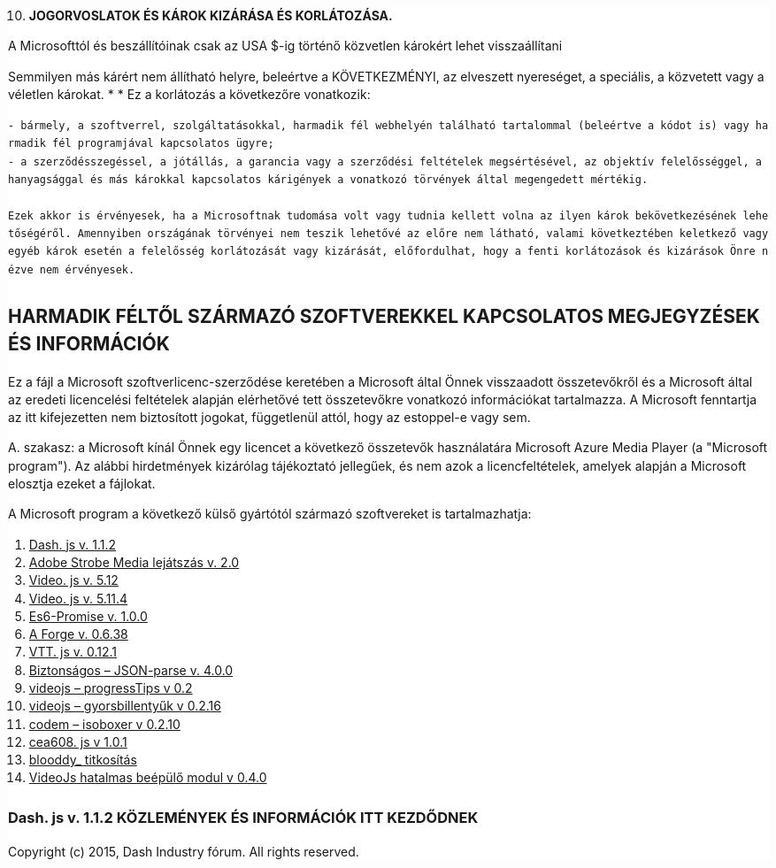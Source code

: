 10. **JOGORVOSLATOK ÉS KÁROK KIZÁRÁSA ÉS KORLÁTOZÁSA.**

A Microsofttól és beszállítóinak csak az USA $-ig történő közvetlen károkért lehet visszaállítani

Semmilyen más kárért nem állítható helyre, beleértve a KÖVETKEZMÉNYI, az elveszett nyereséget, a speciális, a közvetett vagy a véletlen károkat. * * Ez a korlátozás a következőre vonatkozik:

    - bármely, a szoftverrel, szolgáltatásokkal, harmadik fél webhelyén található tartalommal (beleértve a kódot is) vagy harmadik fél programjával kapcsolatos ügyre;
    - a szerződésszegéssel, a jótállás, a garancia vagy a szerződési feltételek megsértésével, az objektív felelősséggel, a hanyagsággal és más károkkal kapcsolatos kárigények a vonatkozó törvények által megengedett mértékig.

    Ezek akkor is érvényesek, ha a Microsoftnak tudomása volt vagy tudnia kellett volna az ilyen károk bekövetkezésének lehetőségéről. Amennyiben országának törvényei nem teszik lehetővé az előre nem látható, valami következtében keletkező vagy egyéb károk esetén a felelősség korlátozását vagy kizárását, előfordulhat, hogy a fenti korlátozások és kizárások Önre nézve nem érvényesek.

## <a name="third-party-software-notices-and-information"></a>HARMADIK FÉLTŐL SZÁRMAZÓ SZOFTVEREKKEL KAPCSOLATOS MEGJEGYZÉSEK ÉS INFORMÁCIÓK ##

Ez a fájl a Microsoft szoftverlicenc-szerződése keretében a Microsoft által Önnek visszaadott összetevőkről és a Microsoft által az eredeti licencelési feltételek alapján elérhetővé tett összetevőkre vonatkozó információkat tartalmazza. A Microsoft fenntartja az itt kifejezetten nem biztosított jogokat, függetlenül attól, hogy az estoppel-e vagy sem.

A. szakasz: a Microsoft kínál Önnek egy licencet a következő összetevők használatára Microsoft Azure Media Player (a "Microsoft program").
Az alábbi hirdetmények kizárólag tájékoztató jellegűek, és nem azok a licencfeltételek, amelyek alapján a Microsoft elosztja ezeket a fájlokat.

A Microsoft program a következő külső gyártótól származó szoftvereket is tartalmazhatja:

1. [Dash. js v. 1.1.2](https://github.com/Dash-Industry-Forum/dash.js)
2. [Adobe Strobe Media lejátszás v. 2.0](http://sourceforge.net/projects/osmf.adobe/files)
3. [Video. js v. 5.12](https://github.com/video.js)
4. [Video. js v. 5.11.4](https://github.com/videojs/video.js/src/js/utils/url.js)
5. [Es6-Promise v. 1.0.0](https://github.com/jakearchibald/es6-promise)
6. [A Forge v. 0.6.38](https://github.com/digitalbazaar/forge)
7. [VTT. js v. 0.12.1](https://github.com/mozilla/vtt.js)
8. [Biztonságos – JSON-parse v. 4.0.0](https://github.com/Raynos/safe-json-parse)
9. [videojs – progressTips v 0.2](https://github.com/mickey/videojs-progressTips)
10. [videojs – gyorsbillentyűk v 0.2.16](https://github.com/ctd1500/videojs-hotkeys)
11. [codem – isoboxer v 0.2.10](https://github.com/madebyhiro/codem-isoboxer)
12. [cea608. js v 1.0.1](https://github.com/Dash-Industry-Forum/cea608.js/)
13. [blooddy_ titkosítás](https://github.com/blooddy/blooddy_crypto/)
14. [VideoJs hatalmas beépülő modul v 0.4.0](https://github.com/theonion/videojs-vast-plugin0)

### <a name="dashjs-v-112-notices-and-information-begin-here"></a>Dash. js v. 1.1.2 KÖZLEMÉNYEK ÉS INFORMÁCIÓK ITT KEZDŐDNEK ###

Copyright (c) 2015, Dash Industry fórum. All rights reserved.

